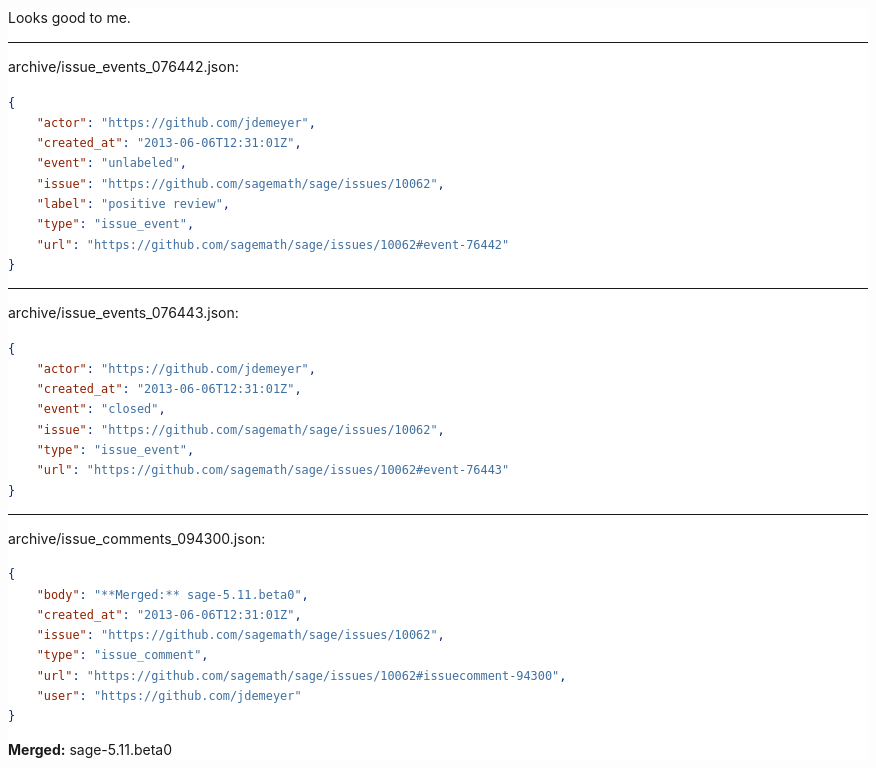 <a id='comment:7'></a>
Looks good to me.



---

archive/issue_events_076442.json:
```json
{
    "actor": "https://github.com/jdemeyer",
    "created_at": "2013-06-06T12:31:01Z",
    "event": "unlabeled",
    "issue": "https://github.com/sagemath/sage/issues/10062",
    "label": "positive review",
    "type": "issue_event",
    "url": "https://github.com/sagemath/sage/issues/10062#event-76442"
}
```



---

archive/issue_events_076443.json:
```json
{
    "actor": "https://github.com/jdemeyer",
    "created_at": "2013-06-06T12:31:01Z",
    "event": "closed",
    "issue": "https://github.com/sagemath/sage/issues/10062",
    "type": "issue_event",
    "url": "https://github.com/sagemath/sage/issues/10062#event-76443"
}
```



---

archive/issue_comments_094300.json:
```json
{
    "body": "**Merged:** sage-5.11.beta0",
    "created_at": "2013-06-06T12:31:01Z",
    "issue": "https://github.com/sagemath/sage/issues/10062",
    "type": "issue_comment",
    "url": "https://github.com/sagemath/sage/issues/10062#issuecomment-94300",
    "user": "https://github.com/jdemeyer"
}
```

**Merged:** sage-5.11.beta0
